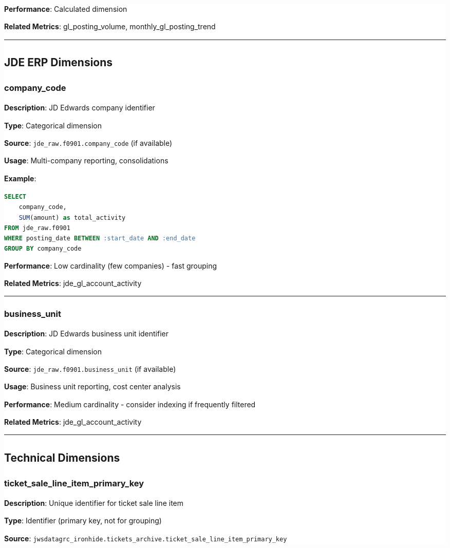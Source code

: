 **Performance**: Calculated dimension

**Related Metrics**: gl_posting_volume, monthly_gl_posting_trend

---

## JDE ERP Dimensions

### company_code
**Description**: JD Edwards company identifier

**Type**: Categorical dimension

**Source**: `jde_raw.f0901.company_code` (if available)

**Usage**: Multi-company reporting, consolidations

**Example**:
```sql
SELECT
    company_code,
    SUM(amount) as total_activity
FROM jde_raw.f0901
WHERE posting_date BETWEEN :start_date AND :end_date
GROUP BY company_code
```

**Performance**: Low cardinality (few companies) - fast grouping

**Related Metrics**: jde_gl_account_activity

---

### business_unit
**Description**: JD Edwards business unit identifier

**Type**: Categorical dimension

**Source**: `jde_raw.f0901.business_unit` (if available)

**Usage**: Business unit reporting, cost center analysis

**Performance**: Medium cardinality - consider indexing if frequently filtered

**Related Metrics**: jde_gl_account_activity

---

## Technical Dimensions

### ticket_sale_line_item_primary_key
**Description**: Unique identifier for ticket sale line item

**Type**: Identifier (primary key, not for grouping)

**Source**: `jwsdatagrc_ironhide.tickets_archive.ticket_sale_line_item_primary_key`
